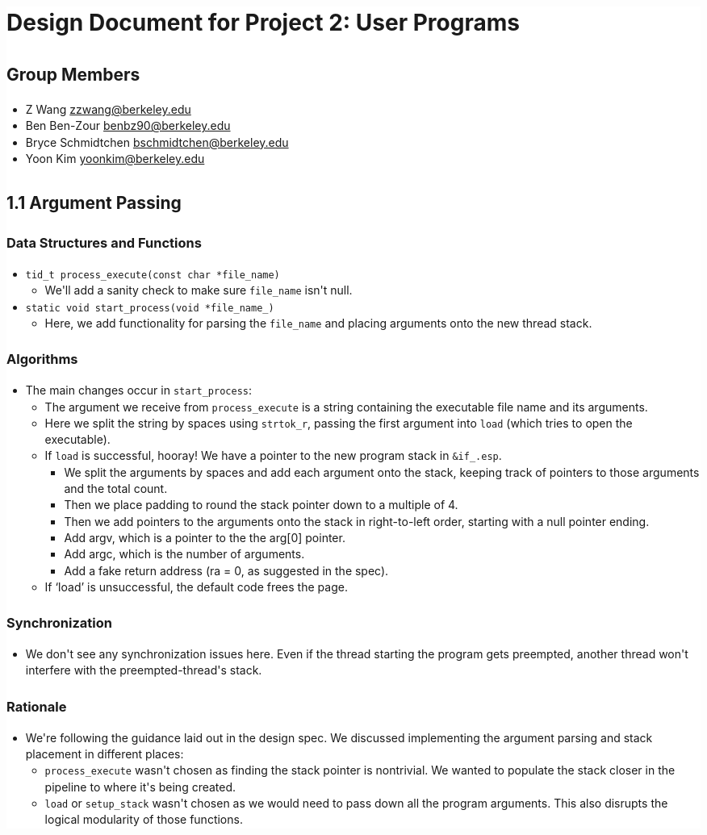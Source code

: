 Design Document for Project 2: User Programs
============================================

## Group Members

* Z Wang <zzwang@berkeley.edu>
* Ben Ben-Zour <benbz90@berkeley.edu>
* Bryce Schmidtchen <bschmidtchen@berkeley.edu>
* Yoon Kim <yoonkim@berkeley.edu>

## 1.1 Argument Passing

### Data Structures and Functions
* `tid_t process_execute(const char *file_name)`
  * We'll add a sanity check to make sure `file_name` isn't null.
* `static void start_process(void *file_name_)`
  * Here, we add functionality for parsing the `file_name` and placing arguments onto the new thread stack.

### Algorithms

* The main changes occur in `start_process`:
  * The argument we receive from `process_execute` is a string containing the executable file name and its arguments.
  * Here we split the string by spaces using `strtok_r`, passing the first argument into `load` (which tries to open the executable).
  * If `load` is successful, hooray! We have a pointer to the new program stack in `&if_.esp`.
    * We split the arguments by spaces and add each argument onto the stack, keeping track of pointers to those arguments and the total count.
    * Then we place padding to round the stack pointer down to a multiple of 4.
    * Then we add pointers to the arguments onto the stack in right-to-left order, starting with a null pointer ending.
    * Add argv, which is a pointer to the the arg[0] pointer.
    * Add argc, which is the number of arguments.
    * Add a fake return address (ra = 0, as suggested in the spec).
  * If ‘load’ is unsuccessful, the default code frees the page.

### Synchronization

* We don't see any synchronization issues here. Even if the thread starting the program gets preempted, another thread won't interfere with the preempted-thread's stack.

### Rationale

 * We're following the guidance laid out in the design spec. We discussed implementing the argument parsing and stack placement in different places:
   * `process_execute` wasn't chosen as finding the stack pointer is nontrivial. We wanted to populate the stack closer in the pipeline to where it's being created.
   * `load` or `setup_stack` wasn't chosen as we would need to pass down all the program arguments. This also disrupts the logical modularity of those functions.
